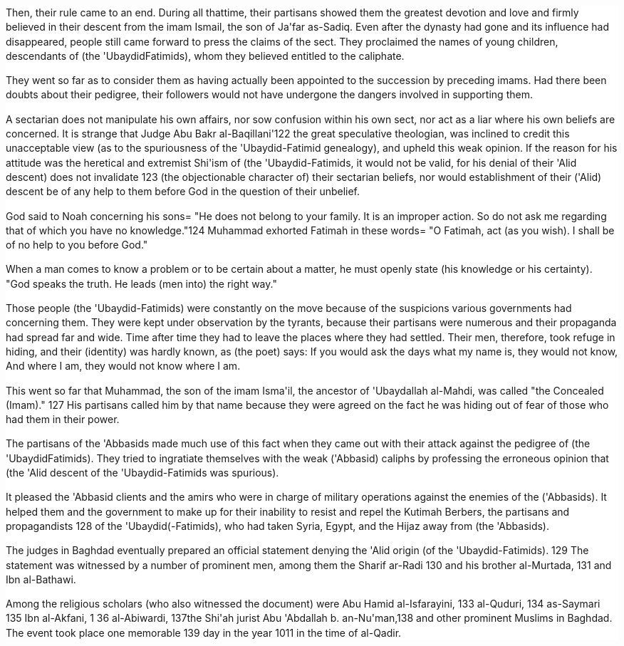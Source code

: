 Then, their rule came to an end. During all thattime, their partisans showed them the greatest devotion and love and firmly believed in their descent from the imam Ismail, the son of Ja'far as-Sadiq. Even after the dynasty had gone and its influence had disappeared, people still came forward to press the claims of the sect. They proclaimed the names of young children, descendants of (the 'UbaydidFatimids), whom they believed entitled to the caliphate.

They went so far as to consider them as having actually been appointed to the succession by preceding imams. Had there been doubts about their pedigree, their followers would not have undergone the dangers involved in supporting them. 

A sectarian does not manipulate his own affairs, nor sow confusion within his own sect, nor act as a liar where his own beliefs are concerned. It is strange that Judge Abu Bakr al-Baqillani'122 the great speculative theologian, was inclined to credit this unacceptable view (as to the spuriousness of the 'Ubaydid-Fatimid genealogy), and upheld this weak opinion. If the reason for his attitude was the heretical and extremist Shi'ism of (the 'Ubaydid-Fatimids, it would not be valid, for his denial of their 'Alid descent) does not invalidate 123 (the objectionable character of) their sectarian beliefs, nor would establishment of their ('Alid) descent be of any help to them before God in the question of their unbelief.


God said to Noah concerning his sons= "He does not belong to your family. It is an improper action. So do not ask me regarding that of which you have no knowledge."124 Muhammad exhorted Fatimah in these words= "O Fatimah, act (as you wish). I shall be of no help to you before God."

When a man comes to know a problem or to be certain about a matter, he must openly state (his knowledge or his certainty). "God speaks the truth. He leads (men into) the right way."

Those people (the 'Ubaydid-Fatimids) were constantly on the move because of the suspicions various governments had concerning them. They were kept under observation by the tyrants, because their partisans were numerous and their propaganda had spread far and wide. Time after time they had to leave the places where they had settled. Their men, therefore, took refuge in hiding, and their (identity) was hardly known, as (the poet) says:
If you would ask the days what my name is, they would not know, And where I am, they would not know where I am.

This went so far that Muhammad, the son of the imam Isma'il, the ancestor of 'Ubaydallah al-Mahdi, was called "the Concealed (Imam)." 127 His partisans called him by that name because they were agreed on the fact he was hiding out of fear of those who had them in their power. 

The partisans of the 'Abbasids made much use of this fact when they came out with their attack against the pedigree of (the 'UbaydidFatimids). They tried to ingratiate themselves with the weak ('Abbasid) caliphs by professing the erroneous opinion that (the 'Alid descent of the 'Ubaydid-Fatimids was spurious). 

It pleased the 'Abbasid clients and the amirs who were in charge of military operations against the enemies of the ('Abbasids). It helped them and the government to make up for their inability to resist and repel the Kutimah Berbers, the partisans and propagandists 128 of the 'Ubaydid(-Fatimids), who had taken Syria, Egypt, and the Hijaz away from (the 'Abbasids). 

The judges in Baghdad eventually prepared an official statement denying the 'Alid origin (of the 'Ubaydid-Fatimids). 129 The statement was witnessed by a number of prominent men, among them the Sharif ar-Radi 130 and his brother al-Murtada, 131 and Ibn al-Bathawi. 

Among the religious scholars (who also witnessed the document) were Abu Hamid al-Isfarayini, 133 al-Quduri, 134 as-Saymari 135 Ibn al-Akfani, 1 36 al-Abiwardi, 137the Shi'ah jurist Abu 'Abdallah b. an-Nu'man,138 and other prominent Muslims in
Baghdad. The event took place one memorable 139 day in the year 1011 in the time of al-Qadir. 
